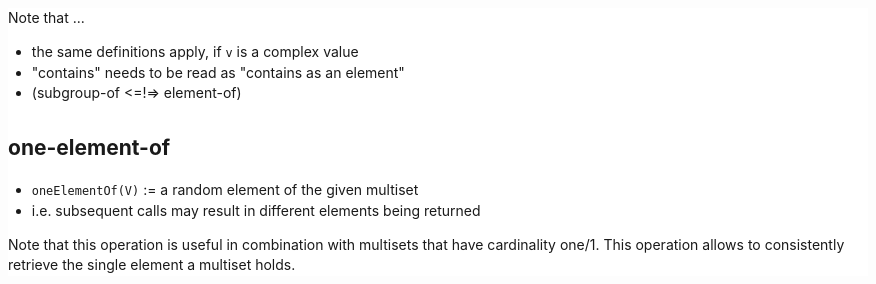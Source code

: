 Note that ...

* the same definitions apply, if `v` is a complex value
* "contains" needs to be read as "contains as an element"
* (subgroup-of <=!=> element-of)


## one-element-of

* `oneElementOf(V)` := a random element of the given multiset
* i.e. subsequent calls may result in different elements being returned

Note that this operation is useful in combination with multisets that have
cardinality one/1. This operation allows to consistently retrieve the single
element a multiset holds.
